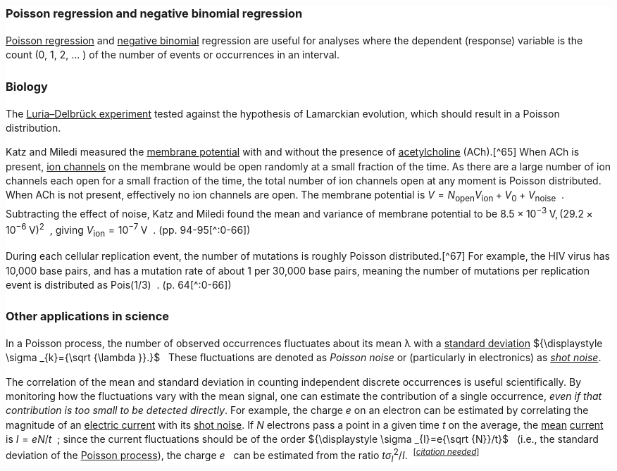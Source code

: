 ### Poisson regression and negative binomial regression

[Poisson regression](https://en.m.wikipedia.org/wiki/Poisson_regression "Poisson regression") and [negative binomial](https://en.m.wikipedia.org/wiki/Negative_binomial "Negative binomial") regression are useful for analyses where the dependent (response) variable is the count (0, 1, 2, ... ) of the number of events or occurrences in an interval.

### Biology

The [Luria–Delbrück experiment](https://en.m.wikipedia.org/wiki/Luria%E2%80%93Delbr%C3%BCck_experiment "Luria–Delbrück experiment") tested against the hypothesis of Lamarckian evolution, which should result in a Poisson distribution.

Katz and Miledi measured the [membrane potential](https://en.m.wikipedia.org/wiki/Membrane_potential "Membrane potential") with and without the presence of [acetylcholine](https://en.m.wikipedia.org/wiki/Acetylcholine "Acetylcholine") (ACh).[^65] When ACh is present, [ion channels](https://en.m.wikipedia.org/wiki/Ion_channel "Ion channel") on the membrane would be open randomly at a small fraction of the time. As there are a large number of ion channels each open for a small fraction of the time, the total number of ion channels open at any moment is Poisson distributed. When ACh is not present, effectively no ion channels are open. The membrane potential is ${\displaystyle V=N_{\text{open}}V_{\text{ion}}+V_{0}+V_{\text{noise}}}$   . Subtracting the effect of noise, Katz and Miledi found the mean and variance of membrane potential to be ${\displaystyle 8.5\times 10^{-3}\;\mathrm {V} ,(29.2\times 10^{-6}\;\mathrm {V} )^{2}}$   , giving ${\displaystyle V_{\text{ion}}=10^{-7}\;\mathrm {V} }$   . (pp. 94-95[^:0-66])

During each cellular replication event, the number of mutations is roughly Poisson distributed.[^67] For example, the HIV virus has 10,000 base pairs, and has a mutation rate of about 1 per 30,000 base pairs, meaning the number of mutations per replication event is distributed as ${\displaystyle \mathrm {Pois} (1/3)}$   . (p. 64[^:0-66])

### Other applications in science

In a Poisson process, the number of observed occurrences fluctuates about its mean λ with a [standard deviation](https://en.m.wikipedia.org/wiki/Standard_deviation "Standard deviation") ${\displaystyle \sigma _{k}={\sqrt {\lambda }}.}$   These fluctuations are denoted as *Poisson noise* or (particularly in electronics) as *[shot noise](https://en.m.wikipedia.org/wiki/Shot_noise "Shot noise")*.

The correlation of the mean and standard deviation in counting independent discrete occurrences is useful scientifically. By monitoring how the fluctuations vary with the mean signal, one can estimate the contribution of a single occurrence, *even if that contribution is too small to be detected directly*. For example, the charge *e* on an electron can be estimated by correlating the magnitude of an [electric current](https://en.m.wikipedia.org/wiki/Electric_current "Electric current") with its [shot noise](https://en.m.wikipedia.org/wiki/Shot_noise "Shot noise"). If *N* electrons pass a point in a given time *t* on the average, the [mean](https://en.m.wikipedia.org/wiki/Mean "Mean") [current](https://en.m.wikipedia.org/wiki/Electric_current "Electric current") is ${\displaystyle I=eN/t}$   ; since the current fluctuations should be of the order ${\displaystyle \sigma _{I}=e{\sqrt {N}}/t}$   (i.e., the standard deviation of the [Poisson process](https://en.m.wikipedia.org/wiki/Poisson_process "Poisson process")), the charge ${\displaystyle e}$   can be estimated from the ratio ${\displaystyle t\sigma _{I}^{2}/I.}$   <sup class="noprint Inline-Template Template-Fact">[<i><a href="https://en.m.wikipedia.org/wiki/Wikipedia:Citation_needed" title="Wikipedia:Citation needed"><span title="This claim needs references to reliable sources. (April 2012)">citation needed</span></a></i>]</sup>


[^haight1967-1]: Haight, Frank A. (1967). *Handbook of the Poisson Distribution*. New York, NY, US: John Wiley & Sons. [ISBN](https://en.m.wikipedia.org/wiki/ISBN_\(identifier\) "ISBN (identifier)") [978-0-471-33932-8](https://en.m.wikipedia.org/wiki/Special:BookSources/978-0-471-33932-8 "Special:BookSources/978-0-471-33932-8").
[^yates2014-2]: Yates, Roy D.; Goodman, David J. (2014). *Probability and Stochastic Processes: A Friendly Introduction for Electrical and Computer Engineers* (2nd ed.). Hoboken, NJ: Wiley. [ISBN](https://en.m.wikipedia.org/wiki/ISBN_\(identifier\) "ISBN (identifier)") [978-0-471-45259-1](https://en.m.wikipedia.org/wiki/Special:BookSources/978-0-471-45259-1 "Special:BookSources/978-0-471-45259-1").
[^3]: Ross, Sheldon M. (2014). *Introduction to Probability Models* (11th ed.). Academic Press.
[^poisson1837-4]: Poisson, Siméon D. (1837). [*Probabilité des jugements en matière criminelle et en matière civile, précédées des règles générales du calcul des probabilités*](https://gallica.bnf.fr/ark:/12148/bpt6k110193z/f218.image) \[*Research on the Probability of Judgments in Criminal and Civil Matters*\] (in French). Paris, France: Bachelier.
[^demoivre1711-5]: de Moivre, Abraham (1711). ["De mensura sortis, seu, de probabilitate eventuum in ludis a casu fortuito pendentibus"](https://doi.org/10.1098%2Frstl.1710.0018) \[On the Measurement of Chance, or, on the Probability of Events in Games Depending Upon Fortuitous Chance\]. *[Philosophical Transactions of the Royal Society](https://en.m.wikipedia.org/wiki/Philosophical_Transactions_of_the_Royal_Society "Philosophical Transactions of the Royal Society")* (in Latin). **27** (329): 213–264\. [doi](https://en.m.wikipedia.org/wiki/Doi_\(identifier\) "Doi (identifier)"):[10.1098/rstl.1710.0018](https://doi.org/10.1098%2Frstl.1710.0018).
[^demoivre1718-6]: de Moivre, Abraham (1718). [*The Doctrine of Chances: Or, A Method of Calculating the Probability of Events in Play*](https://books.google.com/books?id=3EPac6QpbuMC&pg=PA14). London, Great Britain: W. Pearson. [ISBN](https://en.m.wikipedia.org/wiki/ISBN_\(identifier\) "ISBN (identifier)") [9780598843753](https://en.m.wikipedia.org/wiki/Special:BookSources/9780598843753 "Special:BookSources/9780598843753").
[^demoivre1721-7]: de Moivre, Abraham (1721). "Of the Laws of Chance". In Motte, Benjamin (ed.). *The Philosophical Transactions from the Year MDCC (where Mr. Lowthorp Ends) to the Year MDCCXX. Abridg'd, and Dispos'd Under General Heads* (in Latin). Vol. I. London, Great Britain: R. Wilkin, R. Robinson, S. Ballard, W. and J. Innys, and J. Osborn. pp. 190–219.
[^johnson2005-8]: Johnson, Norman L.; Kemp, Adrienne W.; Kotz, Samuel (2005). "Poisson Distribution". *Univariate Discrete Distributions* (3rd ed.). New York, NY, US: John Wiley & Sons, Inc. pp. 156–207\. [doi](https://en.m.wikipedia.org/wiki/Doi_\(identifier\) "Doi (identifier)"):[10.1002/0471715816](https://doi.org/10.1002%2F0471715816). [ISBN](https://en.m.wikipedia.org/wiki/ISBN_\(identifier\) "ISBN (identifier)") [978-0-471-27246-5](https://en.m.wikipedia.org/wiki/Special:BookSources/978-0-471-27246-5 "Special:BookSources/978-0-471-27246-5").
[^stigler1982-9]: Stigler, Stephen M. (1982). "Poisson on the Poisson Distribution". *Statistics & Probability Letters*. **1** (1): 33–35\. [doi](https://en.m.wikipedia.org/wiki/Doi_\(identifier\) "Doi (identifier)"):[10.1016/0167-7152(82)90010-4](https://doi.org/10.1016%2F0167-7152%2882%2990010-4).
[^hald1984-10]: Hald, Anders; de Moivre, Abraham; McClintock, Bruce (1984). "A. de Moivre: 'De Mensura Sortis' or 'On the Measurement of Chance'". *International Statistical Review / Revue Internationale de Statistique*. **52** (3): 229–262\. [doi](https://en.m.wikipedia.org/wiki/Doi_\(identifier\) "Doi (identifier)"):[10.2307/1403045](https://doi.org/10.2307%2F1403045). [JSTOR](https://en.m.wikipedia.org/wiki/JSTOR_\(identifier\) "JSTOR (identifier)") [1403045](https://www.jstor.org/stable/1403045).
[^newcomb1860-11]: Newcomb, Simon (1860). ["Notes on the theory of probabilities"](https://babel.hathitrust.org/cgi/pt?id=nyp.33433069075590&seq=150). *The Mathematical Monthly*. **2** (4): 134–140.
[^vonbortkiewitsch1898-12]: von Bortkiewitsch, Ladislaus (1898). *Das Gesetz der kleinen Zahlen* \[*The law of small numbers*\] (in German). Leipzig, Germany: B.G. Teubner. pp. 1, 23–25.
[^13]: For the proof, see: [Proof wiki: expectation](https://proofwiki.org/wiki/Expectation_of_Poisson_Distribution "proofwiki:Expectation of Poisson Distribution") and [Proof wiki: variance](https://proofwiki.org/wiki/Variance_of_Poisson_Distribution "proofwiki:Variance of Poisson Distribution")
